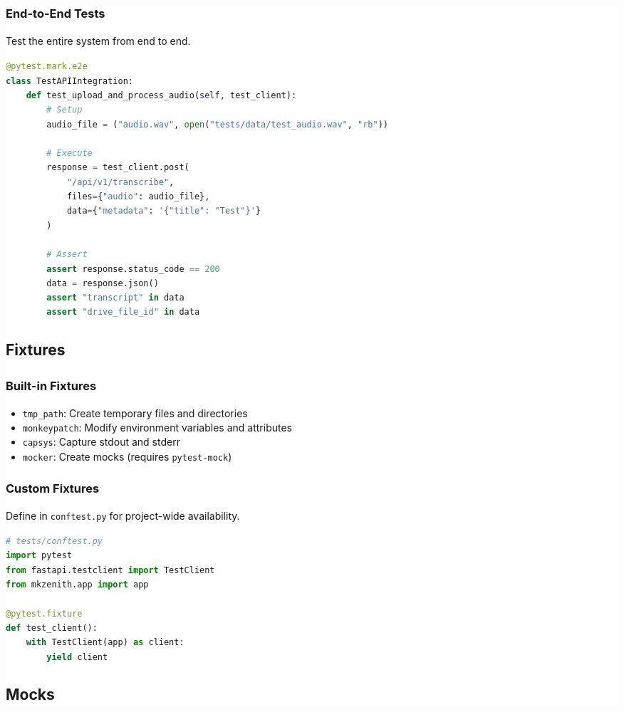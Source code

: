 ### End-to-End Tests

Test the entire system from end to end.

```python
@pytest.mark.e2e
class TestAPIIntegration:
    def test_upload_and_process_audio(self, test_client):
        # Setup
        audio_file = ("audio.wav", open("tests/data/test_audio.wav", "rb"))
        
        # Execute
        response = test_client.post(
            "/api/v1/transcribe",
            files={"audio": audio_file},
            data={"metadata": '{"title": "Test"}'}
        )
        
        # Assert
        assert response.status_code == 200
        data = response.json()
        assert "transcript" in data
        assert "drive_file_id" in data
```

## Fixtures

### Built-in Fixtures

- `tmp_path`: Create temporary files and directories
- `monkeypatch`: Modify environment variables and attributes
- `capsys`: Capture stdout and stderr
- `mocker`: Create mocks (requires `pytest-mock`)

### Custom Fixtures

Define in `conftest.py` for project-wide availability.

```python
# tests/conftest.py
import pytest
from fastapi.testclient import TestClient
from mkzenith.app import app

@pytest.fixture
def test_client():
    with TestClient(app) as client:
        yield client
```

## Mocks
